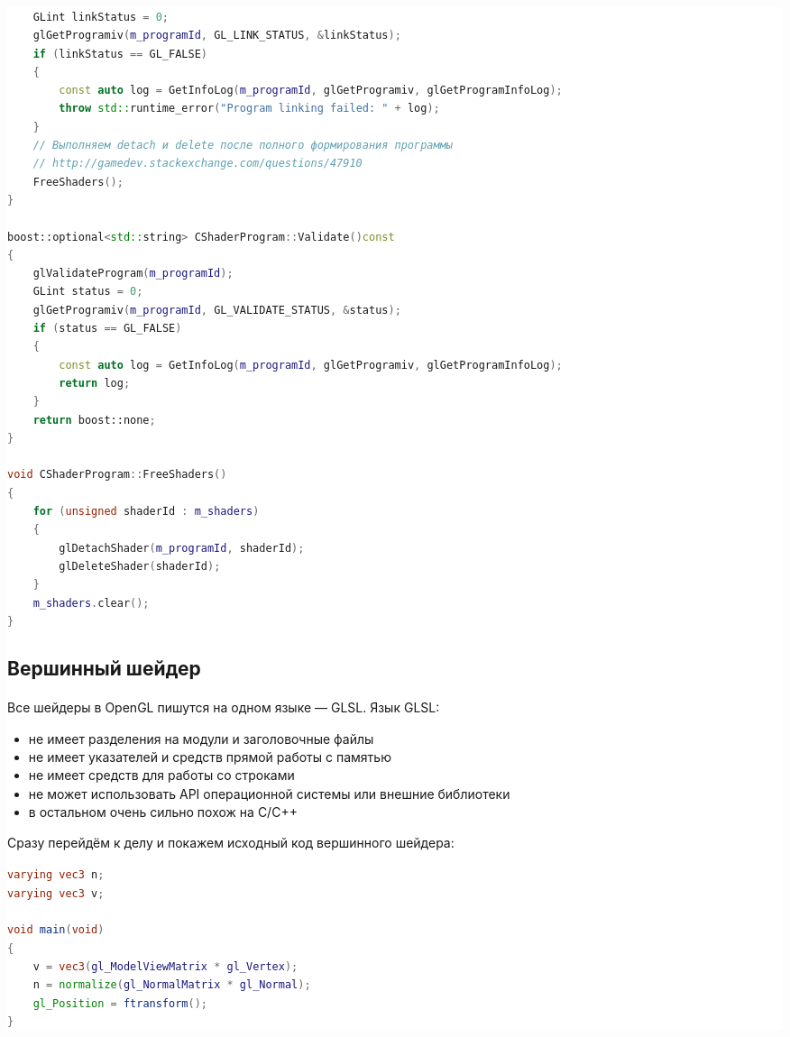 ```cpp
    GLint linkStatus = 0;
    glGetProgramiv(m_programId, GL_LINK_STATUS, &linkStatus);
    if (linkStatus == GL_FALSE)
    {
        const auto log = GetInfoLog(m_programId, glGetProgramiv, glGetProgramInfoLog);
        throw std::runtime_error("Program linking failed: " + log);
    }
    // Выполняем detach и delete после полного формирования программы
    // http://gamedev.stackexchange.com/questions/47910
    FreeShaders();
}

boost::optional<std::string> CShaderProgram::Validate()const
{
    glValidateProgram(m_programId);
    GLint status = 0;
    glGetProgramiv(m_programId, GL_VALIDATE_STATUS, &status);
    if (status == GL_FALSE)
    {
        const auto log = GetInfoLog(m_programId, glGetProgramiv, glGetProgramInfoLog);
        return log;
    }
    return boost::none;
}

void CShaderProgram::FreeShaders()
{
    for (unsigned shaderId : m_shaders)
    {
        glDetachShader(m_programId, shaderId);
        glDeleteShader(shaderId);
    }
    m_shaders.clear();
}
```

## Вершинный шейдер

Все шейдеры в OpenGL пишутся на одном языке &mdash; GLSL. Язык GLSL:

- не имеет разделения на модули и заголовочные файлы
- не имеет указателей и средств прямой работы с памятью
- не имеет средств для работы со строками
- не может использовать API операционной системы или внешние библиотеки
- в остальном очень сильно похож на C/C++

Сразу перейдём к делу и покажем исходный код вершинного шейдера:

```glsl
varying vec3 n;
varying vec3 v;

void main(void)
{
    v = vec3(gl_ModelViewMatrix * gl_Vertex);
    n = normalize(gl_NormalMatrix * gl_Normal);
    gl_Position = ftransform();
}
```
